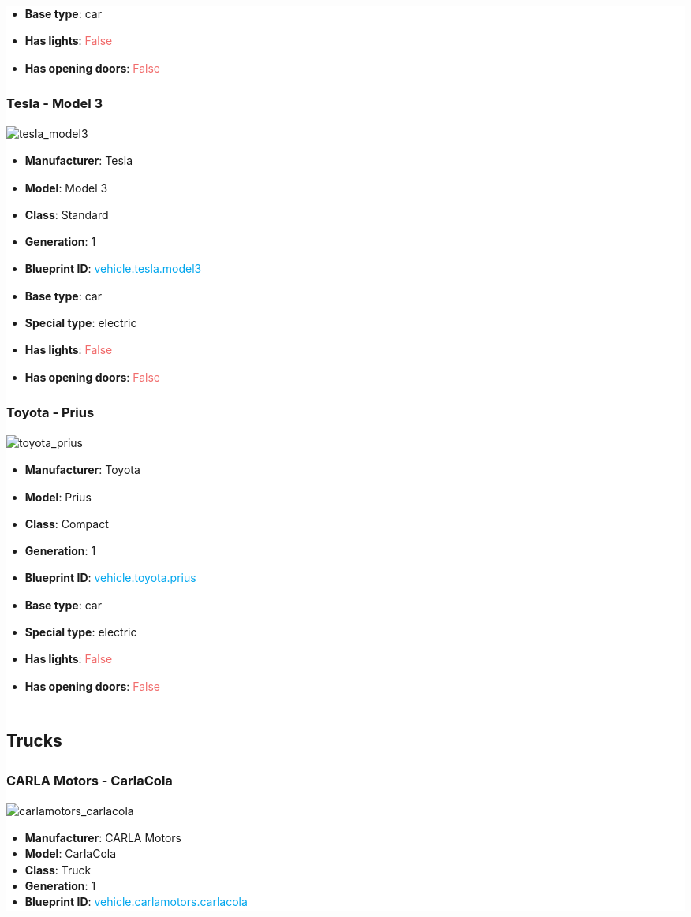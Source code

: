 * __Base type__: car

* __Has lights__: <span style="color:#f16c6c;">False<span>

* __Has opening doors__: <span style="color:#f16c6c;">False<span>

### Tesla - Model 3

![tesla_model3](../img/catalogue/vehicles/tesla_model3.webp)


* __Manufacturer__: Tesla
* __Model__: Model 3
* __Class__: Standard
* __Generation__: 1
* __Blueprint ID__: <span style="color:#00a6ed;">vehicle.tesla.model3<span>

* __Base type__: car

* __Special type__: electric

* __Has lights__: <span style="color:#f16c6c;">False<span>

* __Has opening doors__: <span style="color:#f16c6c;">False<span>

### Toyota - Prius

![toyota_prius](../img/catalogue/vehicles/toyota_prius.webp)


* __Manufacturer__: Toyota
* __Model__: Prius
* __Class__: Compact
* __Generation__: 1
* __Blueprint ID__: <span style="color:#00a6ed;">vehicle.toyota.prius<span>

* __Base type__: car

* __Special type__: electric

* __Has lights__: <span style="color:#f16c6c;">False<span>

* __Has opening doors__: <span style="color:#f16c6c;">False<span>

---

## Trucks
### CARLA Motors - CarlaCola

![carlamotors_carlacola](../img/catalogue/vehicles/carlamotors_carlacola.webp)


* __Manufacturer__: CARLA Motors
* __Model__: CarlaCola
* __Class__: Truck
* __Generation__: 1
* __Blueprint ID__: <span style="color:#00a6ed;">vehicle.carlamotors.carlacola<span>

